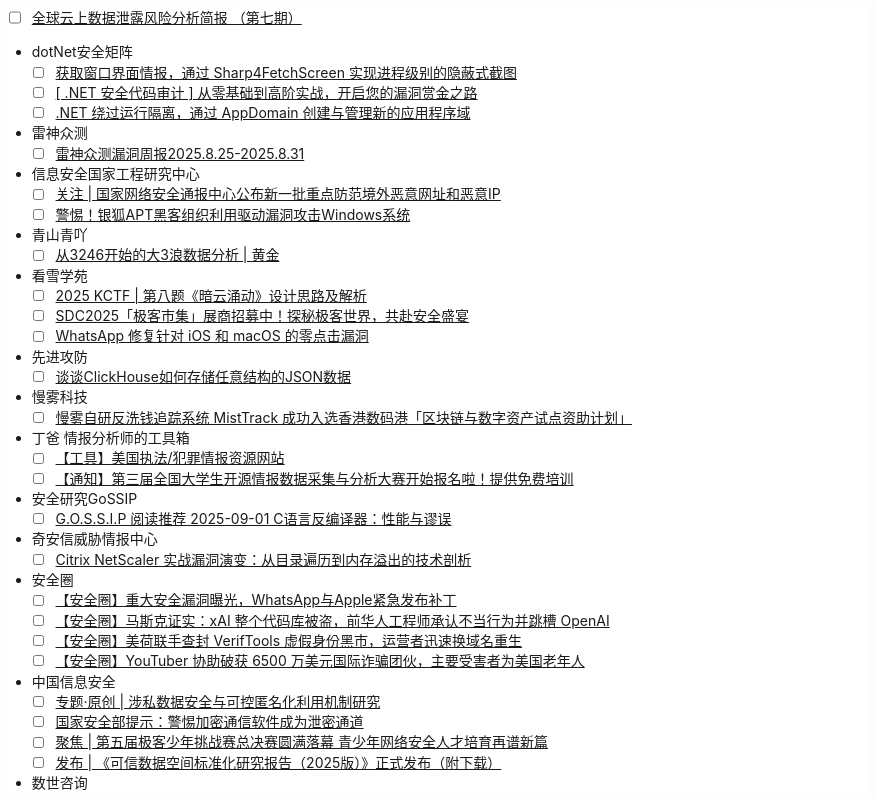   - [ ] [全球云上数据泄露风险分析简报 （第七期）](https://mp.weixin.qq.com/s?__biz=MzIyODYzNTU2OA==&mid=2247499083&idx=1&sn=54b91960f2bcfe9afb56456ddff7c82a)
- dotNet安全矩阵
  - [ ] [获取窗口界面情报，通过 Sharp4FetchScreen 实现进程级别的隐蔽式截图](https://mp.weixin.qq.com/s?__biz=MzUyOTc3NTQ5MA==&mid=2247500460&idx=1&sn=0abc59729557caa10ef5adccc4e3e55d)
  - [ ] [[ .NET 安全代码审计 ] 从零基础到高阶实战，开启您的漏洞赏金之路](https://mp.weixin.qq.com/s?__biz=MzUyOTc3NTQ5MA==&mid=2247500460&idx=2&sn=095384fa3a5d570fc89c53145c201065)
  - [ ] [.NET 绕过运行隔离，通过 AppDomain 创建与管理新的应用程序域](https://mp.weixin.qq.com/s?__biz=MzUyOTc3NTQ5MA==&mid=2247500460&idx=3&sn=0ca18d01005f7c38ee5660b03e33edb6)
- 雷神众测
  - [ ] [雷神众测漏洞周报2025.8.25-2025.8.31](https://mp.weixin.qq.com/s?__biz=MzI0NzEwOTM0MA==&mid=2652503537&idx=1&sn=cd9c5dc26c1a32c999552a319d1d9e66)
- 信息安全国家工程研究中心
  - [ ] [关注 | 国家网络安全通报中心公布新一批重点防范境外恶意网址和恶意IP](https://mp.weixin.qq.com/s?__biz=MzU5OTQ0NzY3Ng==&mid=2247500837&idx=1&sn=e50c76b97c9987e97dab3edb8556487c)
  - [ ] [警惕！银狐APT黑客组织利用驱动漏洞攻击Windows系统](https://mp.weixin.qq.com/s?__biz=MzU5OTQ0NzY3Ng==&mid=2247500837&idx=2&sn=a681552bb5f2ea5b58ee90961952f9ce)
- 青山青吖
  - [ ] [从3246开始的大3浪数据分析 | 黄金](https://mp.weixin.qq.com/s?__biz=MzI5NzAzMDg0NA==&mid=2650698416&idx=1&sn=48aac822cc5b4645308caca09ee7fd26)
- 看雪学苑
  - [ ] [2025 KCTF | 第八题《暗云涌动》设计思路及解析](https://mp.weixin.qq.com/s?__biz=MjM5NTc2MDYxMw==&mid=2458599192&idx=1&sn=8e81a4e0021fe6f027d3893f3d125db3)
  - [ ] [SDC2025「极客市集」展商招募中！探秘极客世界，共赴安全盛宴](https://mp.weixin.qq.com/s?__biz=MjM5NTc2MDYxMw==&mid=2458599192&idx=2&sn=d7ef8282599267e9aea108b35798d491)
  - [ ] [WhatsApp 修复针对 iOS 和 macOS 的零点击漏洞](https://mp.weixin.qq.com/s?__biz=MjM5NTc2MDYxMw==&mid=2458599192&idx=3&sn=39b1312fb0f5687dcccb3fbb65cf5106)
- 先进攻防
  - [ ] [谈谈ClickHouse如何存储任意结构的JSON数据](https://mp.weixin.qq.com/s?__biz=MzI1MDA1MjcxMw==&mid=2649908716&idx=1&sn=b135d4c9898d0b0ceef5638cd1c77b31)
- 慢雾科技
  - [ ] [慢雾自研反洗钱追踪系统 MistTrack 成功入选香港数码港「区块链与数字资产试点资助计划」](https://mp.weixin.qq.com/s?__biz=MzU4ODQ3NTM2OA==&mid=2247502991&idx=1&sn=8c2ae777204bdd210e41992db5e14ac5)
- 丁爸 情报分析师的工具箱
  - [ ] [【工具】美国执法/犯罪情报资源网站](https://mp.weixin.qq.com/s?__biz=MzI2MTE0NTE3Mw==&mid=2651151847&idx=1&sn=a02c4f4713b0c2e50f5cf4b77a23bd2d)
  - [ ] [【通知】第三届全国大学生开源情报数据采集与分析大赛开始报名啦！提供免费培训](https://mp.weixin.qq.com/s?__biz=MzI2MTE0NTE3Mw==&mid=2651151847&idx=2&sn=d1c299806175fea4712f2d2820073ed6)
- 安全研究GoSSIP
  - [ ] [G.O.S.S.I.P 阅读推荐 2025-09-01 C语言反编译器：性能与谬误](https://mp.weixin.qq.com/s?__biz=Mzg5ODUxMzg0Ng==&mid=2247500639&idx=1&sn=7242adf71de48da93d6c121ea7755e6b)
- 奇安信威胁情报中心
  - [ ] [Citrix NetScaler 实战漏洞演变：从目录遍历到内存溢出的技术剖析](https://mp.weixin.qq.com/s?__biz=MzI2MDc2MDA4OA==&mid=2247515893&idx=1&sn=5e3109330100918dcafdc9a7102fa274)
- 安全圈
  - [ ] [【安全圈】重大安全漏洞曝光，WhatsApp与Apple紧急发布补丁](https://mp.weixin.qq.com/s?__biz=MzIzMzE4NDU1OQ==&mid=2652071481&idx=1&sn=5cc860ca0c94a6a037cee7f354d3a45a)
  - [ ] [【安全圈】马斯克证实：xAI 整个代码库被盗，前华人工程师承认不当行为并跳槽 OpenAI](https://mp.weixin.qq.com/s?__biz=MzIzMzE4NDU1OQ==&mid=2652071481&idx=2&sn=26bb42bc9e062166391fb991c13addb1)
  - [ ] [【安全圈】美荷联手查封 VerifTools 虚假身份黑市，运营者迅速换域名重生](https://mp.weixin.qq.com/s?__biz=MzIzMzE4NDU1OQ==&mid=2652071481&idx=3&sn=31e02fbc7ac4033779cb05cfa08b2362)
  - [ ] [【安全圈】YouTuber 协助破获 6500 万美元国际诈骗团伙，主要受害者为美国老年人](https://mp.weixin.qq.com/s?__biz=MzIzMzE4NDU1OQ==&mid=2652071481&idx=4&sn=b2f01d9dae385db2ca454e4e9754ddd5)
- 中国信息安全
  - [ ] [专题·原创 | 涉私数据安全与可控匿名化利用机制研究](https://mp.weixin.qq.com/s?__biz=MzA5MzE5MDAzOA==&mid=2664248363&idx=1&sn=35d4d79d44df196c185dc1ce443ca57d)
  - [ ] [国家安全部提示：警惕加密通信软件成为泄密通道](https://mp.weixin.qq.com/s?__biz=MzA5MzE5MDAzOA==&mid=2664248363&idx=2&sn=b4d99d4236c0c7dce24cb902ba87b1b9)
  - [ ] [聚焦 | 第五届极客少年挑战赛总决赛圆满落幕 青少年网络安全人才培育再谱新篇](https://mp.weixin.qq.com/s?__biz=MzA5MzE5MDAzOA==&mid=2664248363&idx=3&sn=f8b7908059116d824398f721a850d17d)
  - [ ] [发布 | 《可信数据空间标准化研究报告（2025版）》正式发布（附下载）](https://mp.weixin.qq.com/s?__biz=MzA5MzE5MDAzOA==&mid=2664248363&idx=4&sn=f879a49c0683f5620ba3d2275c230b45)
- 数世咨询